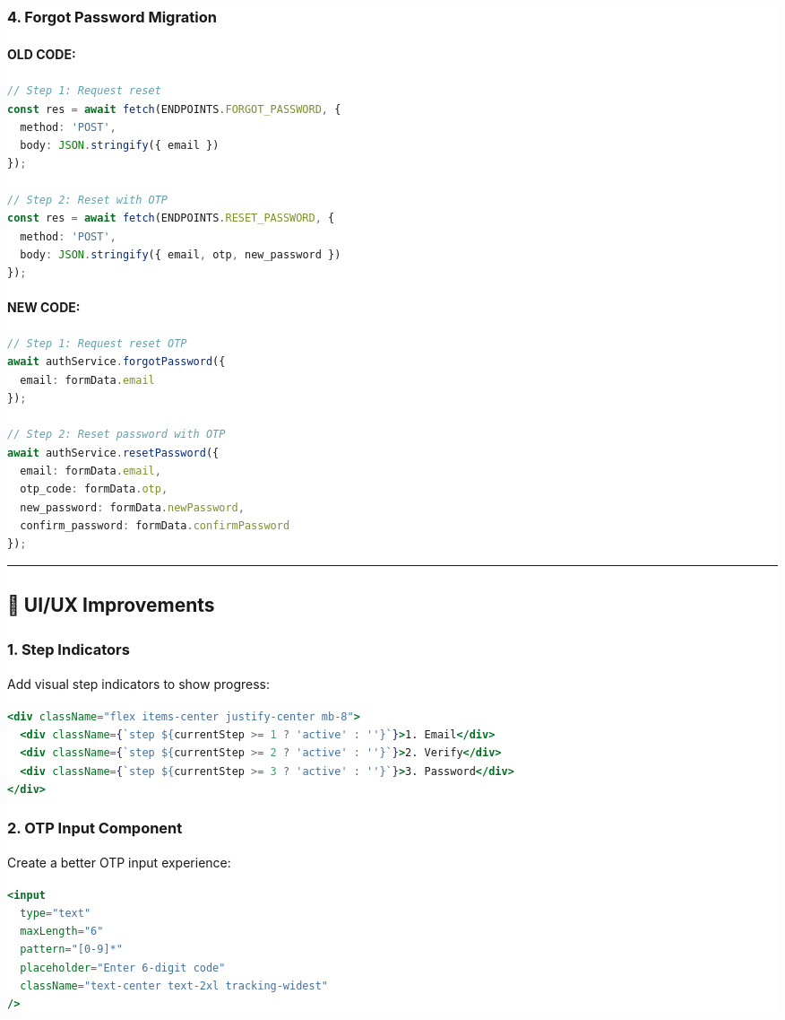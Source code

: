 ### 4. Forgot Password Migration

#### OLD CODE:
```typescript
// Step 1: Request reset
const res = await fetch(ENDPOINTS.FORGOT_PASSWORD, {
  method: 'POST',
  body: JSON.stringify({ email })
});

// Step 2: Reset with OTP
const res = await fetch(ENDPOINTS.RESET_PASSWORD, {
  method: 'POST',
  body: JSON.stringify({ email, otp, new_password })
});
```

#### NEW CODE:
```typescript
// Step 1: Request reset OTP
await authService.forgotPassword({
  email: formData.email
});

// Step 2: Reset password with OTP
await authService.resetPassword({
  email: formData.email,
  otp_code: formData.otp,
  new_password: formData.newPassword,
  confirm_password: formData.confirmPassword
});
```

---

## 📱 UI/UX Improvements

### 1. Step Indicators
Add visual step indicators to show progress:
```jsx
<div className="flex items-center justify-center mb-8">
  <div className={`step ${currentStep >= 1 ? 'active' : ''}`}>1. Email</div>
  <div className={`step ${currentStep >= 2 ? 'active' : ''}`}>2. Verify</div>
  <div className={`step ${currentStep >= 3 ? 'active' : ''}`}>3. Password</div>
</div>
```

### 2. OTP Input Component
Create a better OTP input experience:
```jsx
<input
  type="text"
  maxLength="6"
  pattern="[0-9]*"
  placeholder="Enter 6-digit code"
  className="text-center text-2xl tracking-widest"
/>
```

